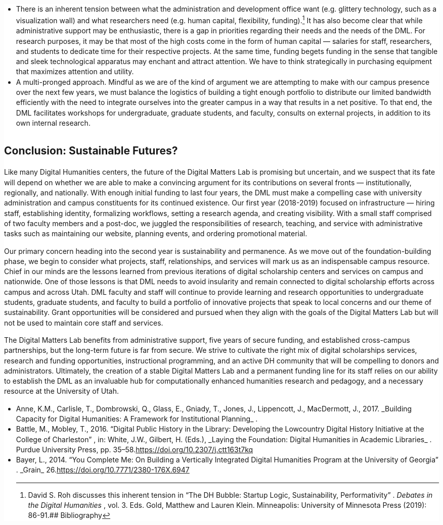  * There is an inherent tension between what the administration and development office want (e.g. glittery technology, such as a visualization wall) and what researchers need (e.g. human capital, flexibility, funding).[^8] It has also become clear that while administrative support may be enthusiastic, there is a gap in priorities regarding their needs and the needs of the DML. For research purposes, it may be that most of the high costs come in the form of human capital — salaries for staff, researchers, and students to dedicate time for their respective projects. At the same time, funding begets funding in the sense that tangible and sleek technological apparatus may enchant and attract attention. We have to think strategically in purchasing equipment that maximizes attention and utility.
 * A multi-pronged approach. Mindful as we are of the kind of argument we are attempting to make with our campus presence over the next few years, we must balance the logistics of building a tight enough portfolio to distribute our limited bandwidth efficiently with the need to integrate ourselves into the greater campus in a way that results in a net positive. To that end, the DML facilitates workshops for undergraduate, graduate students, and faculty, consults on external projects, in addition to its own internal research.





## Conclusion: Sustainable Futures?

Like many Digital Humanities centers, the future of the Digital Matters Lab is promising but uncertain, and we suspect that its fate will depend on whether we are able to make a convincing argument for its contributions on several fronts — institutionally, regionally, and nationally. With enough initial funding to last four years, the DML must make a compelling case with university administration and campus constituents for its continued existence. Our first year (2018-2019) focused on infrastructure — hiring staff, establishing identity, formalizing workflows, setting a research agenda, and creating visibility. With a small staff comprised of two faculty members and a post-doc, we juggled the responsibilities of research, teaching, and service with administrative tasks such as maintaining our website, planning events, and ordering promotional material.

Our primary concern heading into the second year is sustainability and permanence. As we move out of the foundation-building phase, we begin to consider what projects, staff, relationships, and services will mark us as an indispensable campus resource. Chief in our minds are the lessons learned from previous iterations of digital scholarship centers and services on campus and nationwide. One of those lessons is that DML needs to avoid insularity and remain connected to digital scholarship efforts across campus and across Utah. DML faculty and staff will continue to provide learning and research opportunities to undergraduate students, graduate students, and faculty to build a portfolio of innovative projects that speak to local concerns and our theme of sustainability. Grant opportunities will be considered and pursued when they align with the goals of the Digital Matters Lab but will not be used to maintain core staff and services.

The Digital Matters Lab benefits from administrative support, five years of secure funding, and established cross-campus partnerships, but the long-term future is far from secure. We strive to cultivate the right mix of digital scholarships services, research and funding opportunities, instructional programming, and an active DH community that will be compelling to donors and administrators. Ultimately, the creation of a stable Digital Matters Lab and a permanent funding line for its staff relies on our ability to establish the DML as an invaluable hub for computationally enhanced humanities research and pedagogy, and a necessary resource at the University of Utah.


[^1]: In 2019 the Digital Matters Advisory Board dropped the word “Lab” from our official title, making the Digital Matters Lab simply “Digital Matters.” The rationale behind this decision was that Digital Matters had evolved beyond a space into a community, set of services, and opportunities like the Digital Matters Fellowship Program and Digital Matters Speaker and Workshop Series.
[^2]: [https://games.utah.edu/](https://games.utah.edu/)
[^3]: [https://lib.utah.edu/collections/book-arts/](https://lib.utah.edu/collections/book-arts/)
[^4]: [https://awc.utah.edu/](https://awc.utah.edu/)
[^5]: [http://www.sci.utah.edu/~nmccurdy/Poemage/](http://www.sci.utah.edu/~nmccurdy/Poemage/)
[^6]: [http://www.songhelix.com/](http://www.songhelix.com/)
[^7]: [https://www.betterdays2020.com/](https://www.betterdays2020.com/)
[^8]: David S. Roh discusses this inherent tension in “The DH Bubble: Startup Logic, Sustainability, Performativity” . _Debates in the Digital Humanities_ , vol. 3. Eds. Gold, Matthew and Lauren Klein. Minneapolis: University of Minnesota Press (2019): 86-91.## Bibliography

<ul>
<li id="anne2017">Anne, K.M., Carlisle, T., Dombrowski, Q., Glass, E., Gniady, T., Jones, J., Lippencott, J., MacDermott, J., 2017. _Building Capacity for Digital Humanities: A Framework for Institutional Planning_ .
</li>
<li id="battle2016">Battle, M., Mobley, T., 2016. “Digital Public History in the Library: Developing the Lowcountry Digital History Initiative at the College of Charleston” , in: White, J.W., Gilbert, H. (Eds.), _Laying the Foundation: Digital Humanities in Academic Libraries_ . Purdue University Press, pp. 35–58.<a href="https://doi.org/10.2307/j.ctt163t7kq">https://doi.org/10.2307/j.ctt163t7kq</a>
</li>
<li id="bayer2014">Bayer, L., 2014. “You Complete Me: On Building a Vertically Integrated Digital Humanities Program at the University of Georgia” . _Grain_ 26.<a href="https://doi.org/10.7771/2380-176X.6947">https://doi.org/10.7771/2380-176X.6947</a>
</li>